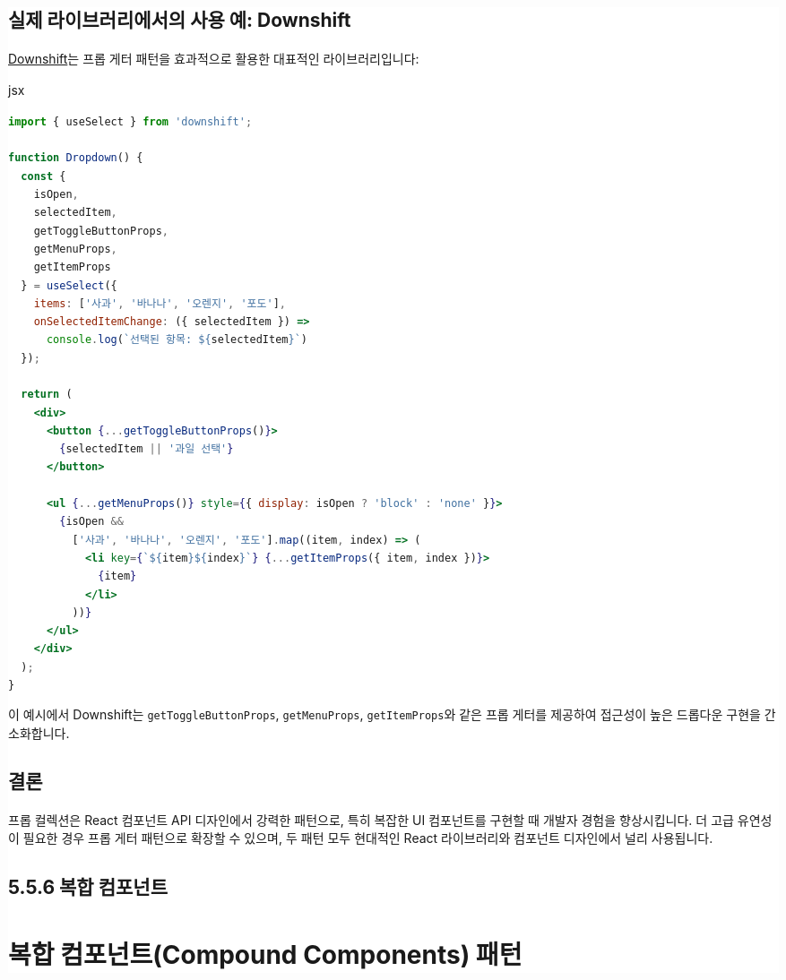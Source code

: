 ## 실제 라이브러리에서의 사용 예: Downshift

[Downshift](https://github.com/downshift-js/downshift)는 프롭 게터 패턴을 효과적으로 활용한 대표적인 라이브러리입니다:

jsx

```jsx
import { useSelect } from 'downshift';

function Dropdown() {
  const {
    isOpen,
    selectedItem,
    getToggleButtonProps,
    getMenuProps,
    getItemProps
  } = useSelect({
    items: ['사과', '바나나', '오렌지', '포도'],
    onSelectedItemChange: ({ selectedItem }) => 
      console.log(`선택된 항목: ${selectedItem}`)
  });

  return (
    <div>
      <button {...getToggleButtonProps()}>
        {selectedItem || '과일 선택'}
      </button>
      
      <ul {...getMenuProps()} style={{ display: isOpen ? 'block' : 'none' }}>
        {isOpen &&
          ['사과', '바나나', '오렌지', '포도'].map((item, index) => (
            <li key={`${item}${index}`} {...getItemProps({ item, index })}>
              {item}
            </li>
          ))}
      </ul>
    </div>
  );
}
```

이 예시에서 Downshift는 `getToggleButtonProps`, `getMenuProps`, `getItemProps`와 같은 프롭 게터를 제공하여 접근성이 높은 드롭다운 구현을 간소화합니다.

## 결론

프롭 컬렉션은 React 컴포넌트 API 디자인에서 강력한 패턴으로, 특히 복잡한 UI 컴포넌트를 구현할 때 개발자 경험을 향상시킵니다. 더 고급 유연성이 필요한 경우 프롭 게터 패턴으로 확장할 수 있으며, 두 패턴 모두 현대적인 React 라이브러리와 컴포넌트 디자인에서 널리 사용됩니다.

## 5.5.6 복합 컴포넌트

# 복합 컴포넌트(Compound Components) 패턴
